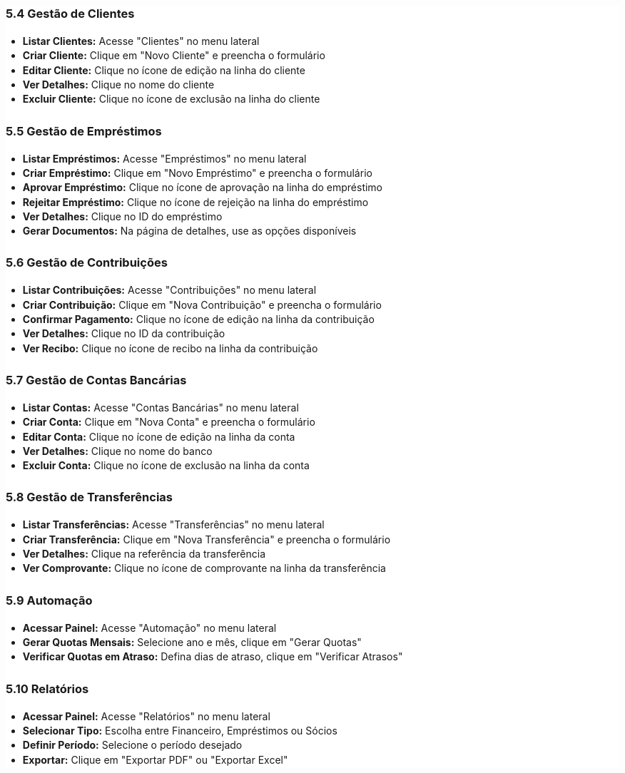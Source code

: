 ### 5.4 Gestão de Clientes

- **Listar Clientes:** Acesse "Clientes" no menu lateral
- **Criar Cliente:** Clique em "Novo Cliente" e preencha o formulário
- **Editar Cliente:** Clique no ícone de edição na linha do cliente
- **Ver Detalhes:** Clique no nome do cliente
- **Excluir Cliente:** Clique no ícone de exclusão na linha do cliente

### 5.5 Gestão de Empréstimos

- **Listar Empréstimos:** Acesse "Empréstimos" no menu lateral
- **Criar Empréstimo:** Clique em "Novo Empréstimo" e preencha o formulário
- **Aprovar Empréstimo:** Clique no ícone de aprovação na linha do empréstimo
- **Rejeitar Empréstimo:** Clique no ícone de rejeição na linha do empréstimo
- **Ver Detalhes:** Clique no ID do empréstimo
- **Gerar Documentos:** Na página de detalhes, use as opções disponíveis

### 5.6 Gestão de Contribuições

- **Listar Contribuições:** Acesse "Contribuições" no menu lateral
- **Criar Contribuição:** Clique em "Nova Contribuição" e preencha o formulário
- **Confirmar Pagamento:** Clique no ícone de edição na linha da contribuição
- **Ver Detalhes:** Clique no ID da contribuição
- **Ver Recibo:** Clique no ícone de recibo na linha da contribuição

### 5.7 Gestão de Contas Bancárias

- **Listar Contas:** Acesse "Contas Bancárias" no menu lateral
- **Criar Conta:** Clique em "Nova Conta" e preencha o formulário
- **Editar Conta:** Clique no ícone de edição na linha da conta
- **Ver Detalhes:** Clique no nome do banco
- **Excluir Conta:** Clique no ícone de exclusão na linha da conta

### 5.8 Gestão de Transferências

- **Listar Transferências:** Acesse "Transferências" no menu lateral
- **Criar Transferência:** Clique em "Nova Transferência" e preencha o formulário
- **Ver Detalhes:** Clique na referência da transferência
- **Ver Comprovante:** Clique no ícone de comprovante na linha da transferência

### 5.9 Automação

- **Acessar Painel:** Acesse "Automação" no menu lateral
- **Gerar Quotas Mensais:** Selecione ano e mês, clique em "Gerar Quotas"
- **Verificar Quotas em Atraso:** Defina dias de atraso, clique em "Verificar Atrasos"

### 5.10 Relatórios

- **Acessar Painel:** Acesse "Relatórios" no menu lateral
- **Selecionar Tipo:** Escolha entre Financeiro, Empréstimos ou Sócios
- **Definir Período:** Selecione o período desejado
- **Exportar:** Clique em "Exportar PDF" ou "Exportar Excel"
